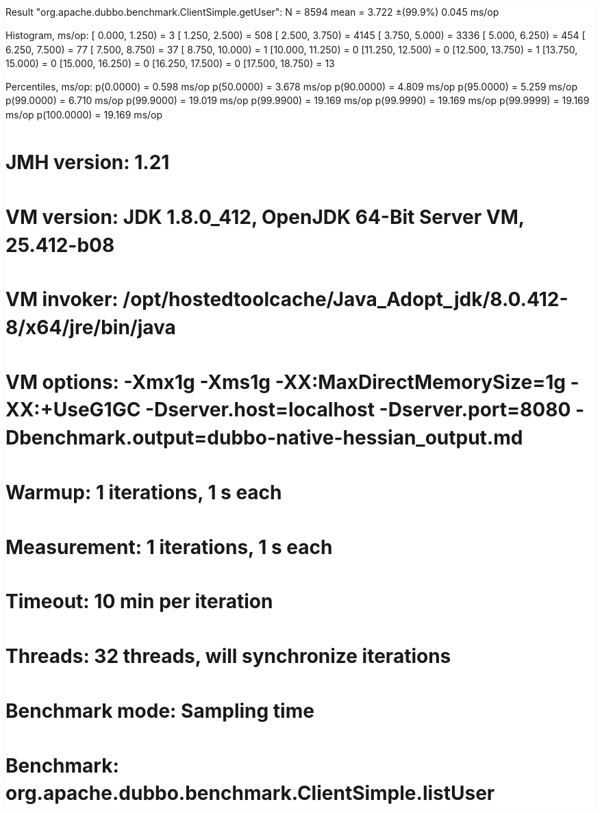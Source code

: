 Result "org.apache.dubbo.benchmark.ClientSimple.getUser":
  N = 8594
  mean =      3.722 ±(99.9%) 0.045 ms/op

  Histogram, ms/op:
    [ 0.000,  1.250) = 3 
    [ 1.250,  2.500) = 508 
    [ 2.500,  3.750) = 4145 
    [ 3.750,  5.000) = 3336 
    [ 5.000,  6.250) = 454 
    [ 6.250,  7.500) = 77 
    [ 7.500,  8.750) = 37 
    [ 8.750, 10.000) = 1 
    [10.000, 11.250) = 0 
    [11.250, 12.500) = 0 
    [12.500, 13.750) = 1 
    [13.750, 15.000) = 0 
    [15.000, 16.250) = 0 
    [16.250, 17.500) = 0 
    [17.500, 18.750) = 13 

  Percentiles, ms/op:
      p(0.0000) =      0.598 ms/op
     p(50.0000) =      3.678 ms/op
     p(90.0000) =      4.809 ms/op
     p(95.0000) =      5.259 ms/op
     p(99.0000) =      6.710 ms/op
     p(99.9000) =     19.019 ms/op
     p(99.9900) =     19.169 ms/op
     p(99.9990) =     19.169 ms/op
     p(99.9999) =     19.169 ms/op
    p(100.0000) =     19.169 ms/op


# JMH version: 1.21
# VM version: JDK 1.8.0_412, OpenJDK 64-Bit Server VM, 25.412-b08
# VM invoker: /opt/hostedtoolcache/Java_Adopt_jdk/8.0.412-8/x64/jre/bin/java
# VM options: -Xmx1g -Xms1g -XX:MaxDirectMemorySize=1g -XX:+UseG1GC -Dserver.host=localhost -Dserver.port=8080 -Dbenchmark.output=dubbo-native-hessian_output.md
# Warmup: 1 iterations, 1 s each
# Measurement: 1 iterations, 1 s each
# Timeout: 10 min per iteration
# Threads: 32 threads, will synchronize iterations
# Benchmark mode: Sampling time
# Benchmark: org.apache.dubbo.benchmark.ClientSimple.listUser
